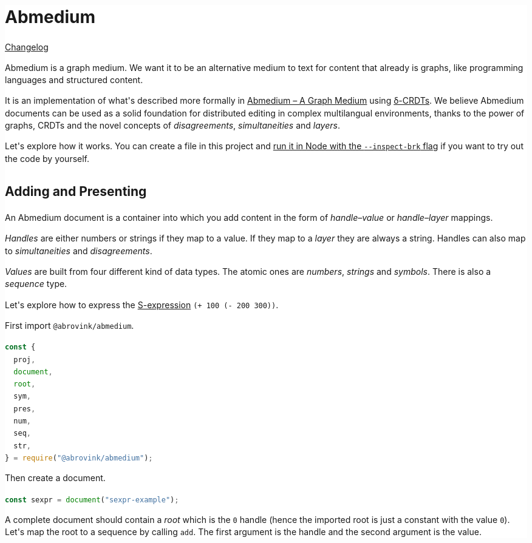 # Abmedium

[Changelog](./CHANGELOG.md)

Abmedium is a graph medium. We want it to be an alternative medium to text for content that already is graphs, like programming languages and structured content.

It is an implementation of what's described more formally in [Abmedium – A Graph Medium](../../abmedium/abmedium.md) using [δ-CRDTs](https://github.com/ipfs-shipyard/js-delta-crdts). We believe Abmedium documents can be used as a solid foundation for distributed editing in complex multilangual environments, thanks to the power of graphs, CRDTs and the novel concepts of _disagreements_, _simultaneities_ and _layers_.

Let's explore how it works. You can create a file in this project and [run it in Node with the `--inspect-brk` flag](https://raygun.com/blog/node-debugger/) if you want to try out the code by yourself.

## Adding and Presenting

An Abmedium document is a container into which you add content in the form of _handle–value_ or _handle–layer_ mappings.

_Handles_ are either numbers or strings if they map to a value. If they map to a _layer_ they are always a string. Handles can also map to _simultaneities_ and _disagreements_.

_Values_ are built from four different kind of data types. The atomic ones are _numbers_, _strings_ and _symbols_. There is also a _sequence_ type.

Let's explore how to express the [S-expression](https://en.wikipedia.org/wiki/S-expression) `(+ 100 (- 200 300))`.

First import `@abrovink/abmedium`.

```javascript
const {
  proj,
  document,
  root,
  sym,
  pres,
  num,
  seq,
  str,
} = require("@abrovink/abmedium");
```

Then create a document.

```javascript
const sexpr = document("sexpr-example");
```

A complete document should contain a _root_ which is the `0` handle (hence the imported root is just a constant with the value `0`). Let's map the root to a sequence by calling `add`. The first argument is the handle and the second argument is the value.

